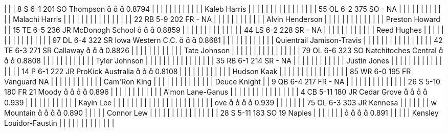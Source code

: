 |  |  | 8 S 6-1 201 SO Thompson    0.8794 |  |  |  |  |  |  |  |  |  |  |
| Kaleb Harris |  |  |  |  |  |  |  |  |  |  |  |  |
|  |  | 55 OL 6-2 375 SO - NA |  |  |  |  |  |  |  |  |  |  |
| Malachi Harris |  |  |  |  |  |  |  |  |  |  |  |  |
|  |  | 22 RB 5-9 202 FR - NA |  |  |  |  |  |  |  |  |  |  |
| Alvin Henderson |  |  |  |  |  |  |  |  |  |  |  |  |
| Preston Howard |  | 15 TE 6-5 236 JR McDonogh School    0.8859 |  |  |  |  |  |  |  |  |  |  |
|  |  | 44 LS 6-2 228 SR - NA |  |  |  |  |  |  |  |  |  |  |
| Reed Hughes |  |  |  |  |  |  |  |  |  |  |  |  |
|  |  | 97 DL 6-4 322 SR Iowa Western C.C.    0.8681 |  |  |  |  |  |  |  |  |  |  |
| Quientrail Jamison-Travis |  |  |  |  |  |  |  |  |  |  |  |  |
|  |  | 42 TE 6-3 271 SR Callaway    0.8826 |  |  |  |  |  |  |  |  |  |  |
| Tate Johnson |  |  |  |  |  |  |  |  |  |  |  |  |
|  |  | 79 OL 6-6 323 SO Natchitoches Central    0.8808 |  |  |  |  |  |  |  |  |  |  |
| Tyler Johnson |  |  |  |  |  |  |  |  |  |  |  |  |
|  |  | 35 RB 6-1 214 SR - NA |  |  |  |  |  |  |  |  |  |  |
| Justin Jones |  |  |  |  |  |  |  |  |  |  |  |  |
|  |  | 14 P 6-1 222 JR ProKick Australia    0.8108 |  |  |  |  |  |  |  |  |  |  |
| Hudson Kaak |  |  |  |  |  |  |  |  |  |  |  |  |
|  |  | 85 WR 6-0 195 FR Vanguard NA |  |  |  |  |  |  |  |  |  |  |
| Cam'Ron King |  |  |  |  |  |  |  |  |  |  |  |  |
| Deuce Knight |  | 9 QB 6-4 217 FR - NA |  |  |  |  |  |  |  |  |  |  |
|  |  | 26 S 5-10 180 FR 21 Moody     0.896 |  |  |  |  |  |  |  |  |  |  |
| A'mon Lane-Ganus |  |  |  |  |  |  |  |  |  |  |  |  |
|  |  | 4 CB 5-11 180 JR Cedar Grove     0.939 |  |  |  |  |  |  |  |  |  |  |
| Kayin Lee |  |  |  |  |  |  |  |  |  |  |  |  |
|  |  |  |  |  |  |  |  |  | ove     0.939 |  |  |  |
|  |  | 75 OL 6-3 303 JR Kennesa |  |  |  |  |  |  | w Mountain     0.890 |  |  |  |
| Connor Lew |  |  |  |  |  |  |  |  |  |  |  |  |
|  |  | 28 S 5-11 183 SO 19 Naples |  |  |  |  |  |  |     0.891 |  |  |  |
| Kensley Louidor-Faustin |  |  |  |  |  |  |  |  |  |  |  |  |
